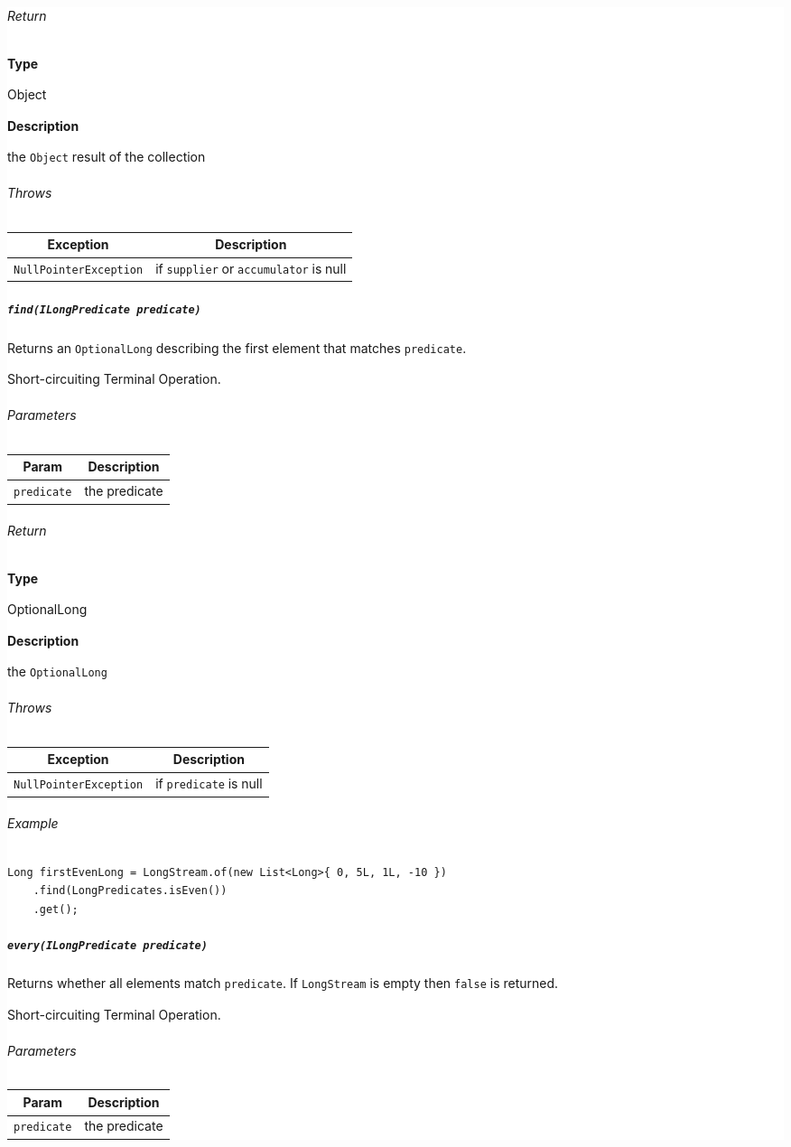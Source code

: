 ###### Return

**Type**

Object

**Description**

the `Object` result of the collection

###### Throws
|Exception|Description|
|---|---|
|`NullPointerException`|if `supplier` or `accumulator` is null|

##### `find(ILongPredicate predicate)`

Returns an `OptionalLong` describing the first element that matches `predicate`. <p>Short-circuiting Terminal Operation.</p>

###### Parameters
|Param|Description|
|---|---|
|`predicate`|the predicate|

###### Return

**Type**

OptionalLong

**Description**

the `OptionalLong`

###### Throws
|Exception|Description|
|---|---|
|`NullPointerException`|if `predicate` is null|

###### Example
```apex
Long firstEvenLong = LongStream.of(new List<Long>{ 0, 5L, 1L, -10 })
    .find(LongPredicates.isEven())
    .get();
```

##### `every(ILongPredicate predicate)`

Returns whether all elements match `predicate`. If `LongStream` is empty then `false` is returned. <p>Short-circuiting Terminal Operation.</p>

###### Parameters
|Param|Description|
|---|---|
|`predicate`|the predicate|
